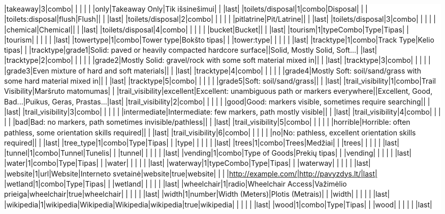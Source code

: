 |takeaway|3|combo| | | | | |only|Takeaway Only|Tik išsinešimui| | |last|
|toilets/disposal|1|combo|Disposal| | | |toilets:disposal|flush|Flush|| | |last|
|toilets/disposal|2|combo| | | | | |pitlatrine|Pit/Latrine|| | |last|
|toilets/disposal|3|combo| | | | | |chemical|Chemical|| | |last|
|toilets/disposal|4|combo| | | | | |bucket|Bucket|| | |last|
|tourism|1|typeCombo|Type|Tipas| | |tourism| | | | | |last|
|towertype|1|combo|Tower type|Bokšto tipas| | |tower:type| | | | | |last|
|tracktype|1|combo|Track Type|Kelio tipas| | |tracktype|grade1|Solid: paved or heavily compacted hardcore surface||Solid, Mostly Solid, Soft...| |last|
|tracktype|2|combo| | | | | |grade2|Mostly Solid: gravel/rock with some soft material mixed in|| | |last|
|tracktype|3|combo| | | | | |grade3|Even mixture of hard and soft materials|| | |last|
|tracktype|4|combo| | | | | |grade4|Mostly Soft: soil/sand/grass with some hard material mixed in|| | |last|
|tracktype|5|combo| | | | | |grade5|Soft: soil/sand/grass|| | |last|
|trail_visibility|1|combo|Trail Visibility|Maršruto matomumas| | |trail_visibility|excellent|Excellent: unambiguous path or markers everywhere||Excellent, Good, Bad...|Puikus, Geras, Prastas...|last|
|trail_visibility|2|combo| | | | | |good|Good: markers visible, sometimes require searching|| | |last|
|trail_visibility|3|combo| | | | | |intermediate|Intermediate: few markers, path mostly visible|| | |last|
|trail_visibility|4|combo| | | | | |bad|Bad: no markers, path sometimes invisible/pathless|| | |last|
|trail_visibility|5|combo| | | | | |horrible|Horrible: often pathless, some orientation skills required|| | |last|
|trail_visibility|6|combo| | | | | |no|No: pathless, excellent orientation skills required|| | |last|
|tree_type|1|combo|Type|Tipas| | |type| | | | | |last|
|trees|1|combo|Trees|Medžiai| | |trees| | | | | |last|
|tunnel|1|combo|Tunnel|Tunelis| | |tunnel| | | | | |last|
|vending|1|combo|Type of Goods|Prekių tipas| | |vending| | | | | |last|
|water|1|combo|Type|Tipas| | |water| | | | | |last|
|waterway|1|typeCombo|Type|Tipas| | |waterway| | | | | |last|
|website|1|url|Website|Interneto svetainė|website|true|website| | | |http://example.com/|http://pavyzdys.lt/|last|
|wetland|1|combo|Type|Tipas| | |wetland| | | | | |last|
|wheelchair|1|radio|Wheelchair Access|Važimėlio prieiga|wheelchair|true|wheelchair| | | | | |last|
|width|1|number|Width (Meters)|Plotis (Metrais)| | |width| | | | | |last|
|wikipedia|1|wikipedia|Wikipedia|Wikipedia|wikipedia|true|wikipedia| | | | | |last|
|wood|1|combo|Type|Tipas| | |wood| | | | | |last|
